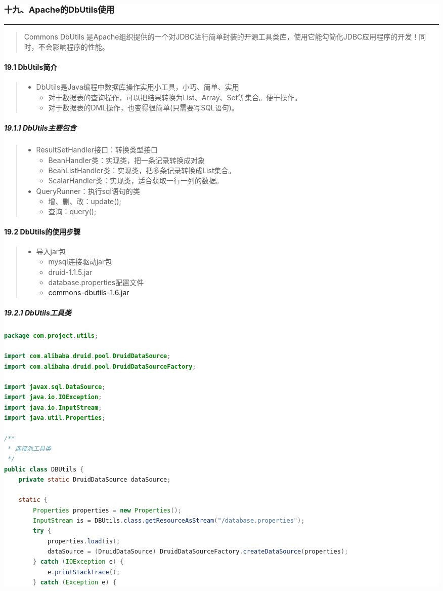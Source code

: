 

### 十九、Apache的DbUtils使用

------

> Commons DbUtils 是Apache组织提供的一个对JDBC进行简单封装的开源工具类库，使用它能勾简化JDBC应用程序的开发！同时，不会影响程序的性能。



#### 19.1 DbUtils简介

> - DbUtils是Java编程中数据库操作实用小工具，小巧、简单、实用
>   - 对于数据表的查询操作，可以把结果转换为List、Array、Set等集合。便于操作。
>   - 对于数据表的DML操作，也变得很简单(只需要写SQL语句)。



##### 19.1.1 DbUtils主要包含

> - ResultSetHandler接口：转换类型接口
>   - BeanHandler类：实现类，把一条记录转换成对象
>   - BeanListHandler类：实现类，把多条记录转换成List集合。
>   - ScalarHandler类：实现类，适合获取一行一列的数据。
> - QueryRunner：执行sql语句的类
>   - 增、删、改：update();
>   - 查询：query();
>





#### 19.2 DbUtils的使用步骤

> - 导入jar包
>   - mysql连接驱动jar包
>   - druid-1.1.5.jar
>   - database.properties配置文件
>   - [commons-dbutils-1.6.jar]()



##### 19.2.1 DbUtils工具类

```java
package com.project.utils;

import com.alibaba.druid.pool.DruidDataSource;
import com.alibaba.druid.pool.DruidDataSourceFactory;

import javax.sql.DataSource;
import java.io.IOException;
import java.io.InputStream;
import java.util.Properties;

/**
 * 连接池工具类
 */
public class DBUtils {
    private static DruidDataSource dataSource;

    static {
        Properties properties = new Properties();
        InputStream is = DBUtils.class.getResourceAsStream("/database.properties");
        try {
            properties.load(is);
            dataSource = (DruidDataSource) DruidDataSourceFactory.createDataSource(properties);
        } catch (IOException e) {
            e.printStackTrace();
        } catch (Exception e) {
```